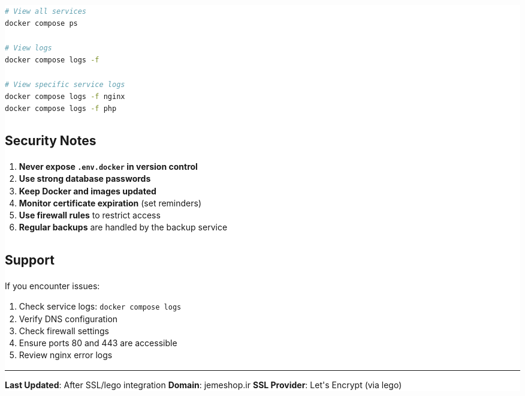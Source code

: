 ```bash
# View all services
docker compose ps

# View logs
docker compose logs -f

# View specific service logs
docker compose logs -f nginx
docker compose logs -f php
```

## Security Notes

1. **Never expose `.env.docker` in version control**
2. **Use strong database passwords**
3. **Keep Docker and images updated**
4. **Monitor certificate expiration** (set reminders)
5. **Use firewall rules** to restrict access
6. **Regular backups** are handled by the backup service

## Support

If you encounter issues:

1. Check service logs: `docker compose logs`
2. Verify DNS configuration
3. Check firewall settings
4. Ensure ports 80 and 443 are accessible
5. Review nginx error logs

---

**Last Updated**: After SSL/lego integration
**Domain**: jemeshop.ir
**SSL Provider**: Let's Encrypt (via lego)
